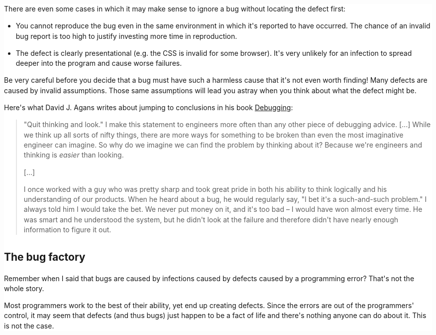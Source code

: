 There are even some cases in which it may make sense to ignore a bug without
locating the defect first:

-   You cannot reproduce the bug even in the same environment in which it's
    reported to have occurred. The chance of an invalid bug report is too high
    to justify investing more time in reproduction.

-   The defect is clearly presentational (e.g. the CSS is invalid for some
    browser). It's very unlikely for an infection to spread deeper into the
    program and cause worse failures.

Be very careful before you decide that a bug must have such a harmless cause
that it's not even worth finding! Many defects are caused by invalid
assumptions. Those same assumptions will lead you astray when you think about
what the defect might be.

Here's what David J. Agans writes about jumping to conclusions in his book
[Debugging](http://debuggingrules.com/http://debuggingrules.com/):

> "Quit thinking and look." I make this statement to engineers more often than
> any other piece of debugging advice. [...] While we think up all sorts of
> nifty things, there are more ways for something to be broken than even the
> most imaginative engineer can imagine. So why do we imagine we can find the
> problem by thinking about it? Because we're engineers and thinking is
> *easier* than looking.
>
> [...]
>
> I once worked with a guy who was pretty sharp and took great pride in both
> his ability to think logically and his understanding of our products. When he
> heard about a bug, he would regularly say, "I bet it's a such-and-such
> problem." I always told him I would take the bet. We never put money on it,
> and it's too bad – I would have won almost every time. He was smart and he
> understood the system, but he didn't look at the failure and therefore didn't
> have nearly enough information to figure it out.

## The bug factory

Remember when I said that bugs are caused by infections caused by defects
caused by a programming error? That's not the whole story.

Most programmers work to the best of their ability, yet end up creating
defects. Since the errors are out of the programmers' control, it may seem that
defects (and thus bugs) just happen to be a fact of life and there's nothing
anyone can do about it. This is not the case.
